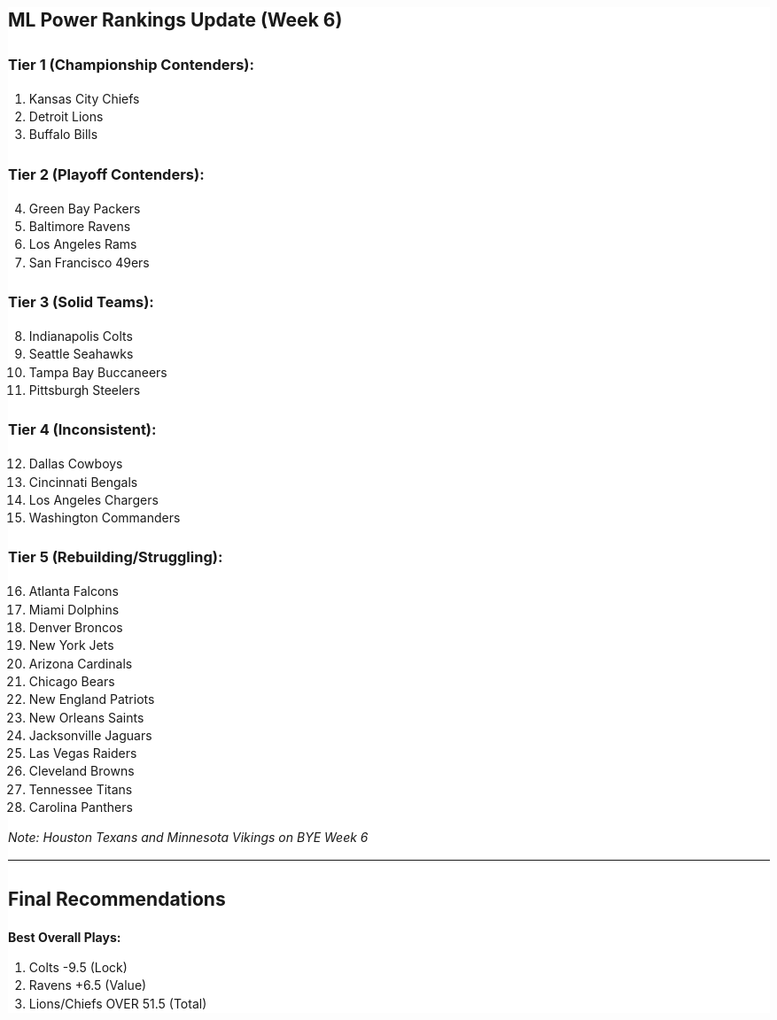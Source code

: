 
## ML Power Rankings Update (Week 6)

### Tier 1 (Championship Contenders):
1. Kansas City Chiefs
2. Detroit Lions  
3. Buffalo Bills

### Tier 2 (Playoff Contenders):
4. Green Bay Packers
5. Baltimore Ravens
6. Los Angeles Rams
7. San Francisco 49ers

### Tier 3 (Solid Teams):
8. Indianapolis Colts
9. Seattle Seahawks
10. Tampa Bay Buccaneers
11. Pittsburgh Steelers

### Tier 4 (Inconsistent):
12. Dallas Cowboys
13. Cincinnati Bengals
14. Los Angeles Chargers
15. Washington Commanders

### Tier 5 (Rebuilding/Struggling):
16. Atlanta Falcons
17. Miami Dolphins  
18. Denver Broncos
19. New York Jets
20. Arizona Cardinals
21. Chicago Bears
22. New England Patriots
23. New Orleans Saints
24. Jacksonville Jaguars
25. Las Vegas Raiders
26. Cleveland Browns
27. Tennessee Titans
28. Carolina Panthers

*Note: Houston Texans and Minnesota Vikings on BYE Week 6*

---

## Final Recommendations

**Best Overall Plays:**
1. Colts -9.5 (Lock)
2. Ravens +6.5 (Value)  
3. Lions/Chiefs OVER 51.5 (Total)
